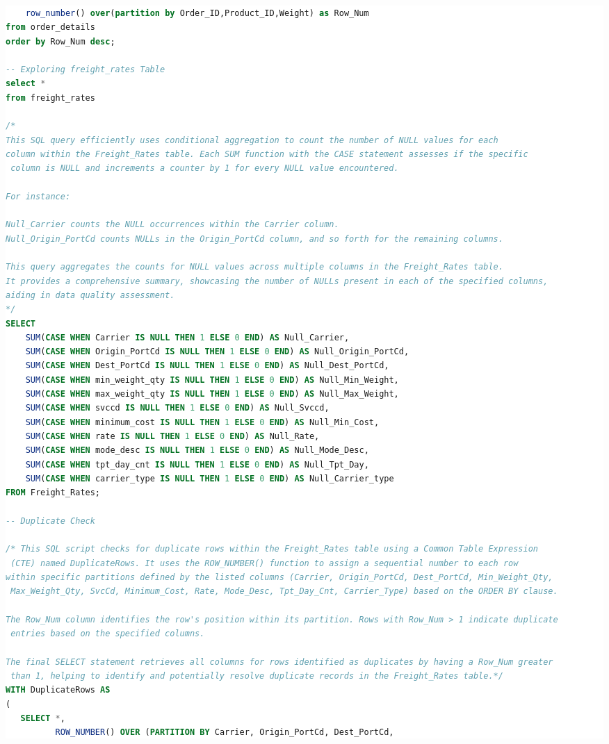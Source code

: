```sql
	row_number() over(partition by Order_ID,Product_ID,Weight) as Row_Num
from order_details
order by Row_Num desc;

-- Exploring freight_rates Table
select *
from freight_rates

/*
This SQL query efficiently uses conditional aggregation to count the number of NULL values for each
column within the Freight_Rates table. Each SUM function with the CASE statement assesses if the specific
 column is NULL and increments a counter by 1 for every NULL value encountered.

For instance:

Null_Carrier counts the NULL occurrences within the Carrier column.
Null_Origin_PortCd counts NULLs in the Origin_PortCd column, and so forth for the remaining columns.

This query aggregates the counts for NULL values across multiple columns in the Freight_Rates table.
It provides a comprehensive summary, showcasing the number of NULLs present in each of the specified columns,
aiding in data quality assessment.
*/
SELECT
    SUM(CASE WHEN Carrier IS NULL THEN 1 ELSE 0 END) AS Null_Carrier,
    SUM(CASE WHEN Origin_PortCd IS NULL THEN 1 ELSE 0 END) AS Null_Origin_PortCd,
    SUM(CASE WHEN Dest_PortCd IS NULL THEN 1 ELSE 0 END) AS Null_Dest_PortCd,
    SUM(CASE WHEN min_weight_qty IS NULL THEN 1 ELSE 0 END) AS Null_Min_Weight,
    SUM(CASE WHEN max_weight_qty IS NULL THEN 1 ELSE 0 END) AS Null_Max_Weight,
    SUM(CASE WHEN svccd IS NULL THEN 1 ELSE 0 END) AS Null_Svccd,
    SUM(CASE WHEN minimum_cost IS NULL THEN 1 ELSE 0 END) AS Null_Min_Cost,
    SUM(CASE WHEN rate IS NULL THEN 1 ELSE 0 END) AS Null_Rate,
    SUM(CASE WHEN mode_desc IS NULL THEN 1 ELSE 0 END) AS Null_Mode_Desc,
    SUM(CASE WHEN tpt_day_cnt IS NULL THEN 1 ELSE 0 END) AS Null_Tpt_Day,
    SUM(CASE WHEN carrier_type IS NULL THEN 1 ELSE 0 END) AS Null_Carrier_type
FROM Freight_Rates;

-- Duplicate Check

/* This SQL script checks for duplicate rows within the Freight_Rates table using a Common Table Expression
 (CTE) named DuplicateRows. It uses the ROW_NUMBER() function to assign a sequential number to each row
within specific partitions defined by the listed columns (Carrier, Origin_PortCd, Dest_PortCd, Min_Weight_Qty,
 Max_Weight_Qty, SvcCd, Minimum_Cost, Rate, Mode_Desc, Tpt_Day_Cnt, Carrier_Type) based on the ORDER BY clause.

The Row_Num column identifies the row's position within its partition. Rows with Row_Num > 1 indicate duplicate
 entries based on the specified columns.

The final SELECT statement retrieves all columns for rows identified as duplicates by having a Row_Num greater
 than 1, helping to identify and potentially resolve duplicate records in the Freight_Rates table.*/
WITH DuplicateRows AS 
(
   SELECT *,
          ROW_NUMBER() OVER (PARTITION BY Carrier, Origin_PortCd, Dest_PortCd,
```